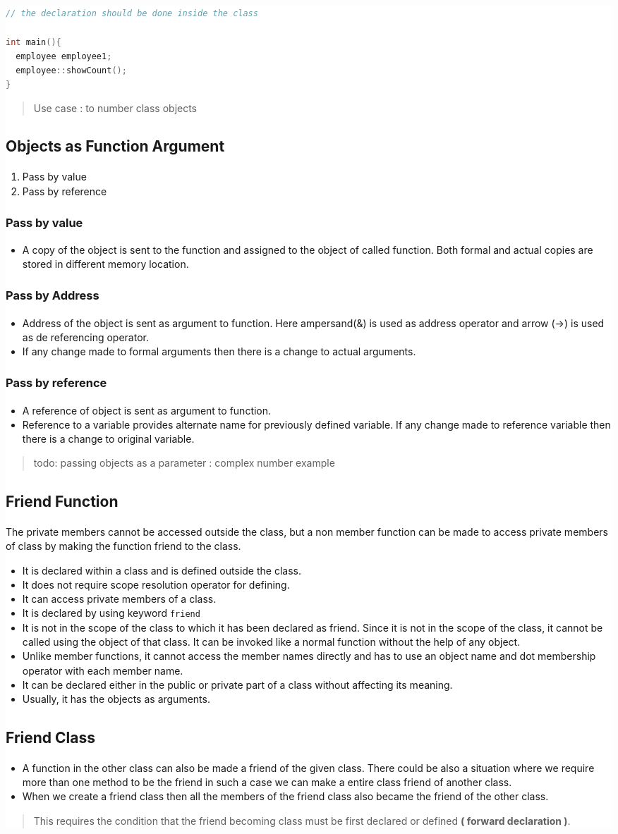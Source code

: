 ```cpp
// the declaration should be done inside the class 

int main(){
  employee employee1;
  employee::showCount();
}
```
> Use case : to number class objects



## Objects as Function Argument
1. Pass by value
2. Pass by reference 
### Pass by value
- A copy of the object is sent to the function and assigned to the object of called function. Both formal and actual copies are stored in different memory location. 
### Pass by Address
-  Address of the object is sent as argument to function. Here ampersand(&) is used as address operator and arrow (->) is used as de referencing operator. 
- If any change made to formal arguments then there is a change to actual arguments.
### Pass by reference
- A reference of object is sent as argument to function. 
- Reference to a variable provides alternate name for previously defined variable. If any change made to reference variable then there is a change to original variable. 
> todo: passing objects as a parameter : complex number example



## Friend Function
The private members cannot be accessed outside the class, but a non member function can be made to access private members of class by making the function friend to the class.

- It is declared within a class and is defined outside the class.
- It does not require scope resolution operator for defining. 
- It can access private members of a class. 
- It is declared by using keyword `friend` 
- It is not in the scope of the class to which it has been declared as friend.  Since it is not in the scope of the class, it cannot be called using the object of that class. It can be invoked like a normal function without the help of any object. 
- Unlike member functions, it cannot access the member names directly and has to use an object name and dot membership operator with each member name. 
- It can be declared either in the public or private part of a class without affecting its meaning. 
-  Usually, it has the objects as arguments.


## Friend Class
- A function in the other class can also be made a friend of the given class. There could be also a situation where we require more than one method to be the friend in such a case we can make a entire class friend of another class. 
- When we create a friend class then all the members of the friend class also became the friend of the other class. 
> This requires the condition that the friend becoming class must be first declared or defined **( forward declaration )**.
